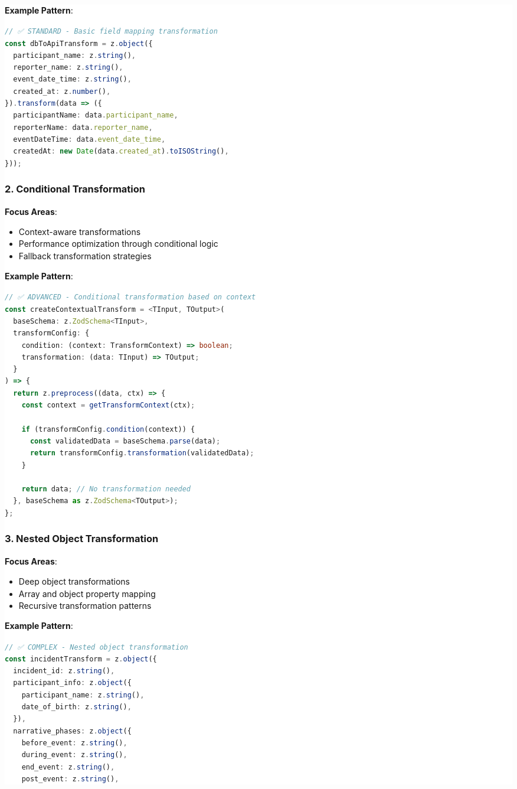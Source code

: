 **Example Pattern**:
```typescript
// ✅ STANDARD - Basic field mapping transformation
const dbToApiTransform = z.object({
  participant_name: z.string(),
  reporter_name: z.string(),
  event_date_time: z.string(),
  created_at: z.number(),
}).transform(data => ({
  participantName: data.participant_name,
  reporterName: data.reporter_name,
  eventDateTime: data.event_date_time,
  createdAt: new Date(data.created_at).toISOString(),
}));
```

### 2. Conditional Transformation
**Focus Areas**:
- Context-aware transformations
- Performance optimization through conditional logic
- Fallback transformation strategies

**Example Pattern**:
```typescript
// ✅ ADVANCED - Conditional transformation based on context
const createContextualTransform = <TInput, TOutput>(
  baseSchema: z.ZodSchema<TInput>,
  transformConfig: {
    condition: (context: TransformContext) => boolean;
    transformation: (data: TInput) => TOutput;
  }
) => {
  return z.preprocess((data, ctx) => {
    const context = getTransformContext(ctx);
    
    if (transformConfig.condition(context)) {
      const validatedData = baseSchema.parse(data);
      return transformConfig.transformation(validatedData);
    }
    
    return data; // No transformation needed
  }, baseSchema as z.ZodSchema<TOutput>);
};
```

### 3. Nested Object Transformation
**Focus Areas**:
- Deep object transformations
- Array and object property mapping
- Recursive transformation patterns

**Example Pattern**:
```typescript
// ✅ COMPLEX - Nested object transformation
const incidentTransform = z.object({
  incident_id: z.string(),
  participant_info: z.object({
    participant_name: z.string(),
    date_of_birth: z.string(),
  }),
  narrative_phases: z.object({
    before_event: z.string(),
    during_event: z.string(),
    end_event: z.string(),
    post_event: z.string(),
```